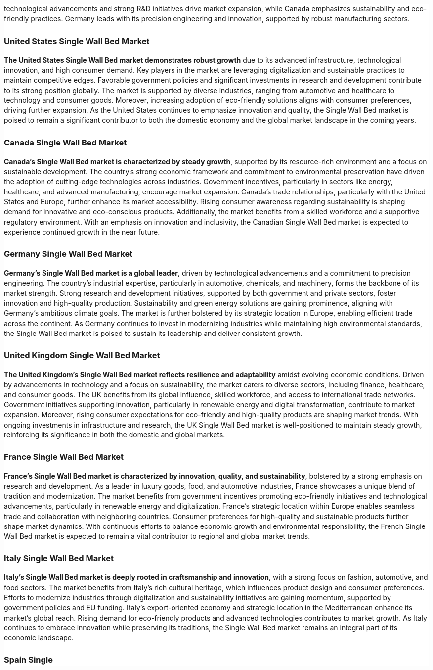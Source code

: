 technological advancements and strong R&amp;D initiatives drive market expansion, while Canada emphasizes sustainability and eco-friendly practices. Germany leads with its precision engineering and innovation, supported by robust manufacturing sectors.</span></em></p></blockquote><h3><strong>United States Single Wall Bed Market</strong></h3><p><strong>The United States Single Wall Bed market demonstrates robust growth</strong> due to its advanced infrastructure, technological innovation, and high consumer demand. Key players in the market are leveraging digitalization and sustainable practices to maintain competitive edges. Favorable government policies and significant investments in research and development contribute to its strong position globally. The market is supported by diverse industries, ranging from automotive and healthcare to technology and consumer goods. Moreover, increasing adoption of eco-friendly solutions aligns with consumer preferences, driving further expansion. As the United States continues to emphasize innovation and quality, the Single Wall Bed market is poised to remain a significant contributor to both the domestic economy and the global market landscape in the coming years.</p><h3><strong>Canada Single Wall Bed Market</strong></h3><p><strong>Canada&rsquo;s Single Wall Bed market is characterized by steady growth</strong>, supported by its resource-rich environment and a focus on sustainable development. The country&rsquo;s strong economic framework and commitment to environmental preservation have driven the adoption of cutting-edge technologies across industries. Government incentives, particularly in sectors like energy, healthcare, and advanced manufacturing, encourage market expansion. Canada&rsquo;s trade relationships, particularly with the United States and Europe, further enhance its market accessibility. Rising consumer awareness regarding sustainability is shaping demand for innovative and eco-conscious products. Additionally, the market benefits from a skilled workforce and a supportive regulatory environment. With an emphasis on innovation and inclusivity, the Canadian Single Wall Bed market is expected to experience continued growth in the near future.</p><h3><strong>Germany Single Wall Bed Market</strong></h3><p><strong>Germany&rsquo;s Single Wall Bed market is a global leader</strong>, driven by technological advancements and a commitment to precision engineering. The country&rsquo;s industrial expertise, particularly in automotive, chemicals, and machinery, forms the backbone of its market strength. Strong research and development initiatives, supported by both government and private sectors, foster innovation and high-quality production. Sustainability and green energy solutions are gaining prominence, aligning with Germany&rsquo;s ambitious climate goals. The market is further bolstered by its strategic location in Europe, enabling efficient trade across the continent. As Germany continues to invest in modernizing industries while maintaining high environmental standards, the Single Wall Bed market is poised to sustain its leadership and deliver consistent growth.</p><h3><strong>United Kingdom Single Wall Bed Market</strong></h3><p><strong>The United Kingdom&rsquo;s Single Wall Bed market reflects resilience and adaptability</strong> amidst evolving economic conditions. Driven by advancements in technology and a focus on sustainability, the market caters to diverse sectors, including finance, healthcare, and consumer goods. The UK benefits from its global influence, skilled workforce, and access to international trade networks. Government initiatives supporting innovation, particularly in renewable energy and digital transformation, contribute to market expansion. Moreover, rising consumer expectations for eco-friendly and high-quality products are shaping market trends. With ongoing investments in infrastructure and research, the UK Single Wall Bed market is well-positioned to maintain steady growth, reinforcing its significance in both the domestic and global markets.</p><h3><strong>France Single Wall Bed Market</strong></h3><p><strong>France&rsquo;s Single Wall Bed market is characterized by innovation, quality, and sustainability</strong>, bolstered by a strong emphasis on research and development. As a leader in luxury goods, food, and automotive industries, France showcases a unique blend of tradition and modernization. The market benefits from government incentives promoting eco-friendly initiatives and technological advancements, particularly in renewable energy and digitalization. France&rsquo;s strategic location within Europe enables seamless trade and collaboration with neighboring countries. Consumer preferences for high-quality and sustainable products further shape market dynamics. With continuous efforts to balance economic growth and environmental responsibility, the French Single Wall Bed market is expected to remain a vital contributor to regional and global market trends.</p><h3><strong>Italy Single Wall Bed Market</strong></h3><p><strong>Italy&rsquo;s Single Wall Bed market is deeply rooted in craftsmanship and innovation</strong>, with a strong focus on fashion, automotive, and food sectors. The market benefits from Italy&rsquo;s rich cultural heritage, which influences product design and consumer preferences. Efforts to modernize industries through digitalization and sustainability initiatives are gaining momentum, supported by government policies and EU funding. Italy&rsquo;s export-oriented economy and strategic location in the Mediterranean enhance its market&rsquo;s global reach. Rising demand for eco-friendly products and advanced technologies contributes to market growth. As Italy continues to embrace innovation while preserving its traditions, the Single Wall Bed market remains an integral part of its economic landscape.</p><h3><strong>Spain Single